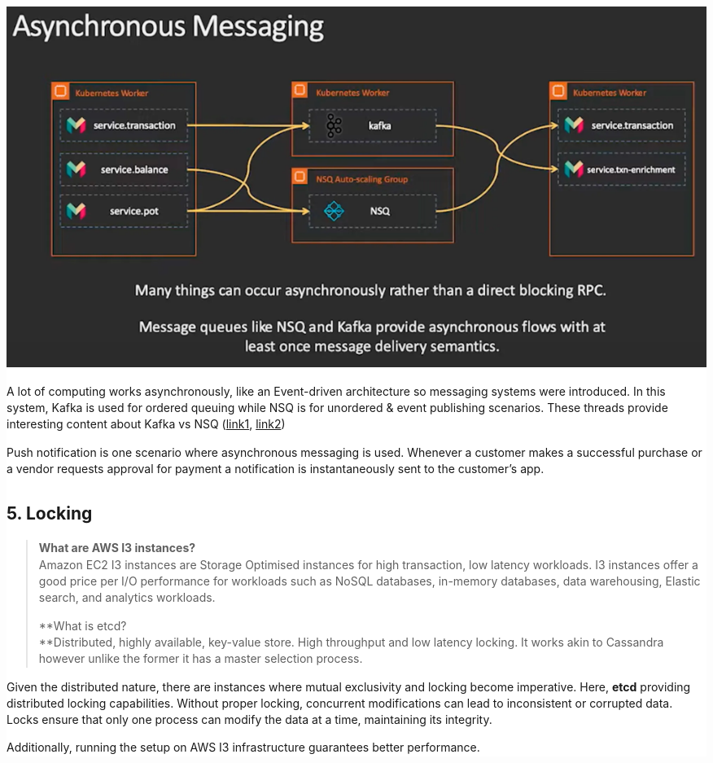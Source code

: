 
![Monzo Messaging](/img/blog/monzo-messaging.png)


A lot of computing works asynchronously, like an Event-driven architecture so messaging systems were introduced. In this system, Kafka is used for ordered queuing while NSQ is for unordered & event publishing scenarios. These threads provide interesting content about Kafka vs NSQ ([link1](https://news.ycombinator.com/item?id=14455919), [link2](https://gcore.com/learning/nats-rabbitmq-nsq-kafka-comparison/))

Push notification is one scenario where asynchronous messaging is used. Whenever a customer makes a successful purchase or a vendor requests approval for payment a notification is instantaneously sent to the customer’s app.

## **5. Locking**

> **What are AWS I3 instances?**  
> Amazon EC2 I3 instances are Storage Optimised instances for high transaction, low latency workloads. I3 instances offer a good price per I/O performance for workloads such as NoSQL databases, in-memory databases, data warehousing, Elastic search, and analytics workloads.
> 
> **What is etcd?  
> **Distributed, highly available, key-value store. High throughput and low latency locking. It works akin to Cassandra however unlike the former it has a master selection process.

Given the distributed nature, there are instances where mutual exclusivity and locking become imperative. Here, **etcd** providing distributed locking capabilities. Without proper locking, concurrent modifications can lead to inconsistent or corrupted data. Locks ensure that only one process can modify the data at a time, maintaining its integrity.

Additionally, running the setup on AWS I3 infrastructure guarantees better performance.
